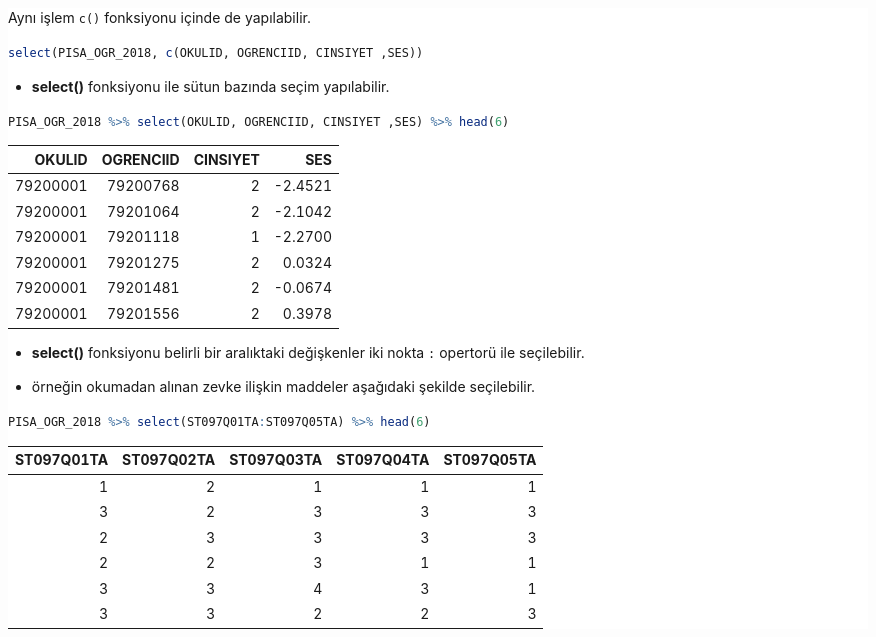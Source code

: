 </div>

Aynı işlem `c()` fonksiyonu içinde de yapılabilir.


```r
select(PISA_OGR_2018, c(OKULID, OGRENCIID, CINSIYET ,SES))
```

- **select()** fonksiyonu ile sütun bazında seçim yapılabilir.


```r
PISA_OGR_2018 %>% select(OKULID, OGRENCIID, CINSIYET ,SES) %>% head(6)
```

<div class="kable-table">

|   OKULID| OGRENCIID| CINSIYET|     SES|
|--------:|---------:|--------:|-------:|
| 79200001|  79200768|        2| -2.4521|
| 79200001|  79201064|        2| -2.1042|
| 79200001|  79201118|        1| -2.2700|
| 79200001|  79201275|        2|  0.0324|
| 79200001|  79201481|        2| -0.0674|
| 79200001|  79201556|        2|  0.3978|

</div>


- **select()** fonksiyonu belirli bir aralıktaki değişkenler iki nokta `:` opertorü ile seçilebilir.

- örneğin okumadan alınan zevke ilişkin maddeler aşağıdaki şekilde seçilebilir.


```r
PISA_OGR_2018 %>% select(ST097Q01TA:ST097Q05TA) %>% head(6)
```

<div class="kable-table">

| ST097Q01TA| ST097Q02TA| ST097Q03TA| ST097Q04TA| ST097Q05TA|
|----------:|----------:|----------:|----------:|----------:|
|          1|          2|          1|          1|          1|
|          3|          2|          3|          3|          3|
|          2|          3|          3|          3|          3|
|          2|          2|          3|          1|          1|
|          3|          3|          4|          3|          1|
|          3|          3|          2|          2|          3|

</div>
